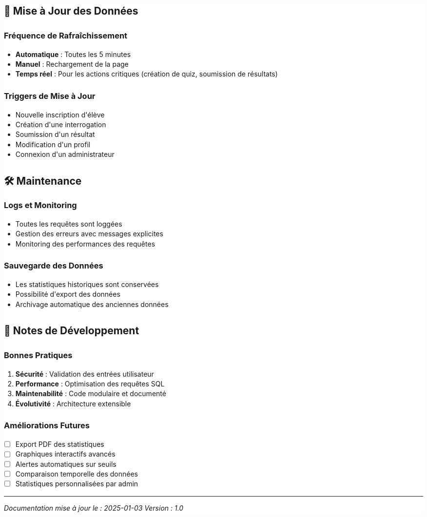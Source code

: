 ## 🔄 Mise à Jour des Données

### Fréquence de Rafraîchissement
- **Automatique** : Toutes les 5 minutes
- **Manuel** : Rechargement de la page
- **Temps réel** : Pour les actions critiques (création de quiz, soumission de résultats)

### Triggers de Mise à Jour
- Nouvelle inscription d'élève
- Création d'une interrogation
- Soumission d'un résultat
- Modification d'un profil
- Connexion d'un administrateur

## 🛠️ Maintenance

### Logs et Monitoring
- Toutes les requêtes sont loggées
- Gestion des erreurs avec messages explicites
- Monitoring des performances des requêtes

### Sauvegarde des Données
- Les statistiques historiques sont conservées
- Possibilité d'export des données
- Archivage automatique des anciennes données

## 📝 Notes de Développement

### Bonnes Pratiques
1. **Sécurité** : Validation des entrées utilisateur
2. **Performance** : Optimisation des requêtes SQL
3. **Maintenabilité** : Code modulaire et documenté
4. **Évolutivité** : Architecture extensible

### Améliorations Futures
- [ ] Export PDF des statistiques
- [ ] Graphiques interactifs avancés
- [ ] Alertes automatiques sur seuils
- [ ] Comparaison temporelle des données
- [ ] Statistiques personnalisées par admin

---

*Documentation mise à jour le : 2025-01-03*
*Version : 1.0* 